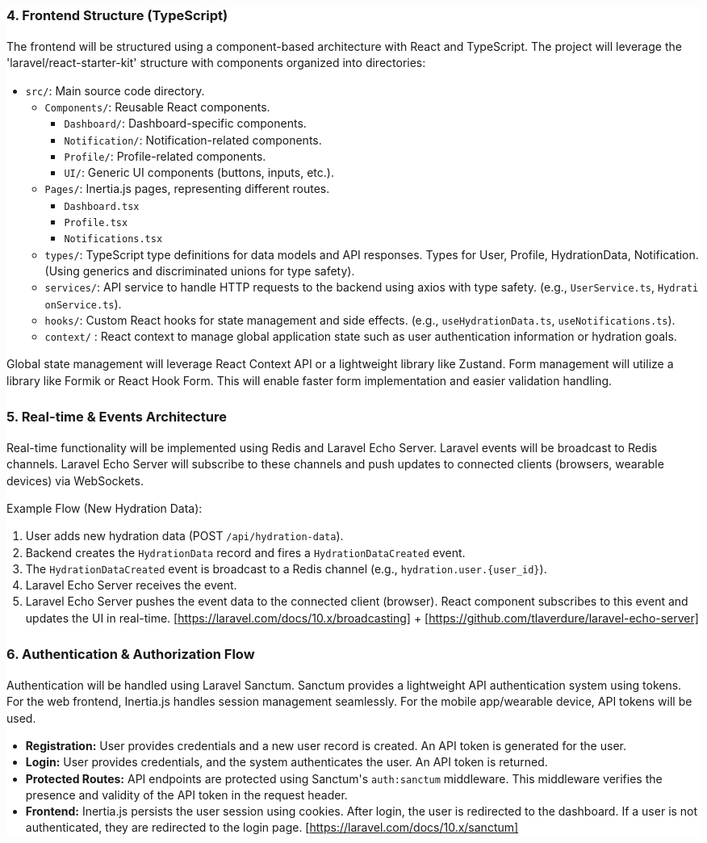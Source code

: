 
### 4. Frontend Structure (TypeScript)
The frontend will be structured using a component-based architecture with React and TypeScript. The project will leverage the 'laravel/react-starter-kit' structure with components organized into directories:

*   `src/`: Main source code directory.
    *   `Components/`: Reusable React components.
        *   `Dashboard/`: Dashboard-specific components.
        *   `Notification/`: Notification-related components.
        *   `Profile/`: Profile-related components.
        *   `UI/`: Generic UI components (buttons, inputs, etc.).
    *   `Pages/`: Inertia.js pages, representing different routes.
        *   `Dashboard.tsx`
        *   `Profile.tsx`
        *   `Notifications.tsx`
    *   `types/`: TypeScript type definitions for data models and API responses. Types for User, Profile, HydrationData, Notification. (Using generics and discriminated unions for type safety).
    *   `services/`: API service to handle HTTP requests to the backend using axios with type safety. (e.g., `UserService.ts`, `HydrationService.ts`).
    *   `hooks/`: Custom React hooks for state management and side effects. (e.g., `useHydrationData.ts`, `useNotifications.ts`).
    *   `context/` : React context to manage global application state such as user authentication information or hydration goals.

Global state management will leverage React Context API or a lightweight library like Zustand.  Form management will utilize a library like Formik or React Hook Form. This will enable faster form implementation and easier validation handling.

### 5. Real-time & Events Architecture
Real-time functionality will be implemented using Redis and Laravel Echo Server. Laravel events will be broadcast to Redis channels. Laravel Echo Server will subscribe to these channels and push updates to connected clients (browsers, wearable devices) via WebSockets.

Example Flow (New Hydration Data):

1.  User adds new hydration data (POST `/api/hydration-data`).
2.  Backend creates the `HydrationData` record and fires a `HydrationDataCreated` event.
3.  The `HydrationDataCreated` event is broadcast to a Redis channel (e.g., `hydration.user.{user_id}`).
4.  Laravel Echo Server receives the event.
5.  Laravel Echo Server pushes the event data to the connected client (browser). React component subscribes to this event and updates the UI in real-time. [https://laravel.com/docs/10.x/broadcasting] + [https://github.com/tlaverdure/laravel-echo-server]


### 6. Authentication & Authorization Flow
Authentication will be handled using Laravel Sanctum. Sanctum provides a lightweight API authentication system using tokens. For the web frontend, Inertia.js handles session management seamlessly.  For the mobile app/wearable device, API tokens will be used.

*   **Registration:** User provides credentials and a new user record is created. An API token is generated for the user.
*   **Login:** User provides credentials, and the system authenticates the user. An API token is returned.
*   **Protected Routes:** API endpoints are protected using Sanctum's `auth:sanctum` middleware.  This middleware verifies the presence and validity of the API token in the request header.
*   **Frontend:** Inertia.js persists the user session using cookies. After login, the user is redirected to the dashboard. If a user is not authenticated, they are redirected to the login page. [https://laravel.com/docs/10.x/sanctum]
